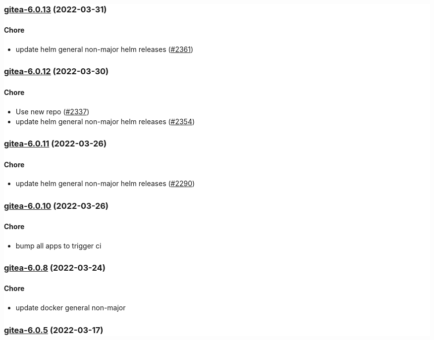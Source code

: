 

<a name="gitea-6.0.13"></a>
### [gitea-6.0.13](https://github.com/truecharts/apps/compare/gitea-6.0.12...gitea-6.0.13) (2022-03-31)

#### Chore

* update helm general non-major helm releases ([#2361](https://github.com/truecharts/apps/issues/2361))



<a name="gitea-6.0.12"></a>
### [gitea-6.0.12](https://github.com/truecharts/apps/compare/gitea-6.0.11...gitea-6.0.12) (2022-03-30)

#### Chore

* Use new repo ([#2337](https://github.com/truecharts/apps/issues/2337))
* update helm general non-major helm releases ([#2354](https://github.com/truecharts/apps/issues/2354))



<a name="gitea-6.0.11"></a>
### [gitea-6.0.11](https://github.com/truecharts/apps/compare/gitea-6.0.10...gitea-6.0.11) (2022-03-26)

#### Chore

* update helm general non-major helm releases ([#2290](https://github.com/truecharts/apps/issues/2290))



<a name="gitea-6.0.10"></a>
### [gitea-6.0.10](https://github.com/truecharts/apps/compare/gitea-6.0.9...gitea-6.0.10) (2022-03-26)

#### Chore

* bump all apps to trigger ci



<a name="gitea-6.0.8"></a>
### [gitea-6.0.8](https://github.com/truecharts/apps/compare/gitea-6.0.7...gitea-6.0.8) (2022-03-24)

#### Chore

* update docker general non-major



<a name="gitea-6.0.5"></a>
### [gitea-6.0.5](https://github.com/truecharts/apps/compare/gitea-6.0.4...gitea-6.0.5) (2022-03-17)
